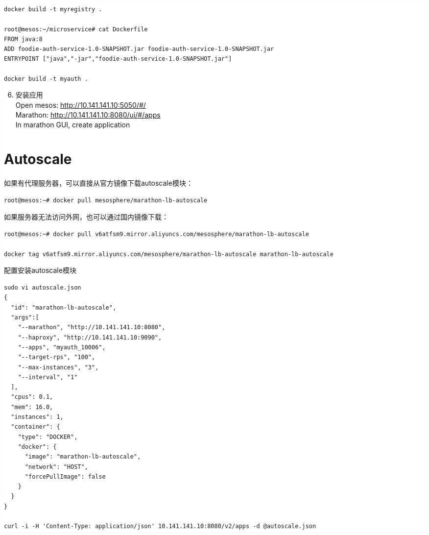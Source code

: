 ```  
docker build -t myregistry .

root@mesos:~/microservice# cat Dockerfile
FROM java:8
ADD foodie-auth-service-1.0-SNAPSHOT.jar foodie-auth-service-1.0-SNAPSHOT.jar
ENTRYPOINT ["java","-jar","foodie-auth-service-1.0-SNAPSHOT.jar"]

docker build -t myauth .
```  
6. 安装应用  
Open mesos: http://10.141.141.10:5050/#/  
Marathon: http://10.141.141.10:8080/ui/#/apps  
In marathon GUI, create application  

# Autoscale
如果有代理服务器，可以直接从官方镜像下载autoscale模块：  
```
root@mesos:~# docker pull mesosphere/marathon-lb-autoscale
```
如果服务器无法访问外网，也可以通过国内镜像下载： 
```
root@mesos:~# docker pull v6atfsm9.mirror.aliyuncs.com/mesosphere/marathon-lb-autoscale

docker tag v6atfsm9.mirror.aliyuncs.com/mesosphere/marathon-lb-autoscale marathon-lb-autoscale
```
配置安装autoscale模块  
```
sudo vi autoscale.json
{
  "id": "marathon-lb-autoscale",
  "args":[
    "--marathon", "http://10.141.141.10:8080",
    "--haproxy", "http://10.141.141.10:9090",
    "--apps", "myauth_10006",
    "--target-rps", "100",
    "--max-instances", "3",
    "--interval", "1"
  ],
  "cpus": 0.1,
  "mem": 16.0,
  "instances": 1,
  "container": {
    "type": "DOCKER",
    "docker": {
      "image": "marathon-lb-autoscale",
      "network": "HOST",
      "forcePullImage": false
    }
  }
}

curl -i -H 'Content-Type: application/json' 10.141.141.10:8080/v2/apps -d @autoscale.json
```